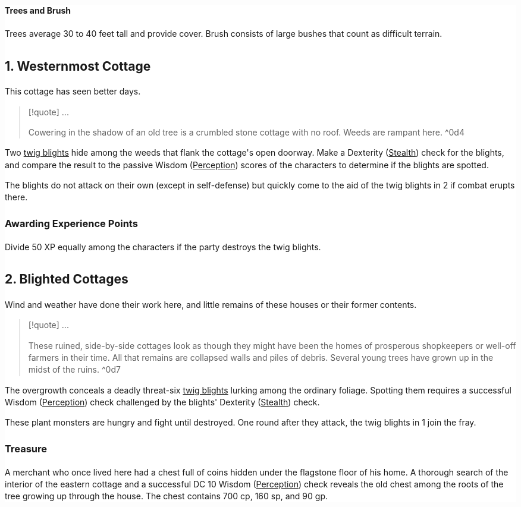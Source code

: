 #### Trees and Brush

Trees average 30 to 40 feet tall and provide cover. Brush consists of large bushes that count as difficult terrain.

## 1. Westernmost Cottage

This cottage has seen better days.

> [!quote] ...
> 
> Cowering in the shadow of an old tree is a crumbled stone cottage with no roof. Weeds are rampant here.
^0d4

Two [twig blights](/compendium/bestiary/plant/twig-blight.md) hide among the weeds that flank the cottage's open doorway. Make a Dexterity ([Stealth](/compendium/rules/skills.md#Stealth)) check for the blights, and compare the result to the passive Wisdom ([Perception](/compendium/rules/skills.md#Perception)) scores of the characters to determine if the blights are spotted.

The blights do not attack on their own (except in self-defense) but quickly come to the aid of the twig blights in 2 if combat erupts there.

### Awarding Experience Points

Divide 50 XP equally among the characters if the party destroys the twig blights.

## 2. Blighted Cottages

Wind and weather have done their work here, and little remains of these houses or their former contents.

> [!quote] ...
> 
> These ruined, side-by-side cottages look as though they might have been the homes of prosperous shopkeepers or well-off farmers in their time. All that remains are collapsed walls and piles of debris. Several young trees have grown up in the midst of the ruins.
^0d7

The overgrowth conceals a deadly threat-six [twig blights](/compendium/bestiary/plant/twig-blight.md) lurking among the ordinary foliage. Spotting them requires a successful Wisdom ([Perception](/compendium/rules/skills.md#Perception)) check challenged by the blights' Dexterity ([Stealth](/compendium/rules/skills.md#Stealth)) check.

These plant monsters are hungry and fight until destroyed. One round after they attack, the twig blights in 1 join the fray.

### Treasure

A merchant who once lived here had a chest full of coins hidden under the flagstone floor of his home. A thorough search of the interior of the eastern cottage and a successful DC 10 Wisdom ([Perception](/compendium/rules/skills.md#Perception)) check reveals the old chest among the roots of the tree growing up through the house. The chest contains 700 cp, 160 sp, and 90 gp.
